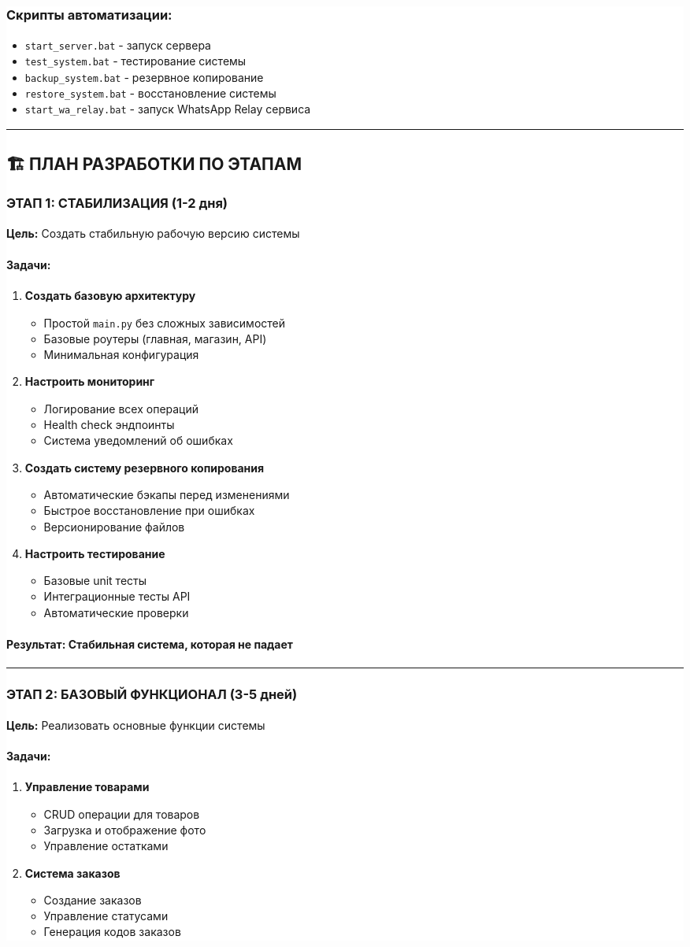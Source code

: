 ### **Скрипты автоматизации:**
- `start_server.bat` - запуск сервера
- `test_system.bat` - тестирование системы
- `backup_system.bat` - резервное копирование
- `restore_system.bat` - восстановление системы
- `start_wa_relay.bat` - запуск WhatsApp Relay сервиса

---

## 🏗️ ПЛАН РАЗРАБОТКИ ПО ЭТАПАМ

### **ЭТАП 1: СТАБИЛИЗАЦИЯ (1-2 дня)**
**Цель:** Создать стабильную рабочую версию системы

#### **Задачи:**
1. **Создать базовую архитектуру**
   - Простой `main.py` без сложных зависимостей
   - Базовые роутеры (главная, магазин, API)
   - Минимальная конфигурация

2. **Настроить мониторинг**
   - Логирование всех операций
   - Health check эндпоинты
   - Система уведомлений об ошибках

3. **Создать систему резервного копирования**
   - Автоматические бэкапы перед изменениями
   - Быстрое восстановление при ошибках
   - Версионирование файлов

4. **Настроить тестирование**
   - Базовые unit тесты
   - Интеграционные тесты API
   - Автоматические проверки

#### **Результат:** Стабильная система, которая не падает

---

### **ЭТАП 2: БАЗОВЫЙ ФУНКЦИОНАЛ (3-5 дней)**
**Цель:** Реализовать основные функции системы

#### **Задачи:**
1. **Управление товарами**
   - CRUD операции для товаров
   - Загрузка и отображение фото
   - Управление остатками

2. **Система заказов**
   - Создание заказов
   - Управление статусами
   - Генерация кодов заказов
